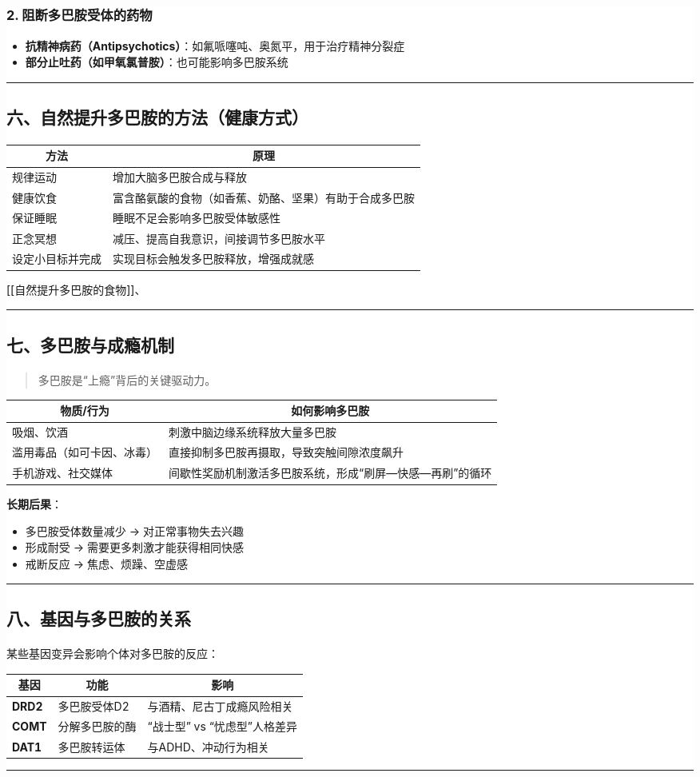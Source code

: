 ### 2. 阻断多巴胺受体的药物
- **抗精神病药（Antipsychotics）**：如氟哌噻吨、奥氮平，用于治疗精神分裂症
- **部分止吐药（如甲氧氯普胺）**：也可能影响多巴胺系统

---

## 六、**自然提升多巴胺的方法**（健康方式）

| 方法       | 原理                          |
| -------- | --------------------------- |
| 规律运动     | 增加大脑多巴胺合成与释放                |
| 健康饮食     | 富含酪氨酸的食物（如香蕉、奶酪、坚果）有助于合成多巴胺 |
| 保证睡眠     | 睡眠不足会影响多巴胺受体敏感性             |
| 正念冥想     | 减压、提高自我意识，间接调节多巴胺水平         |
| 设定小目标并完成 | 实现目标会触发多巴胺释放，增强成就感          |
[[自然提升多巴胺的食物]]、

---

## 七、多巴胺与成瘾机制

> 多巴胺是“上瘾”背后的关键驱动力。

| 物质/行为 | 如何影响多巴胺 |
|-----------|----------------|
| 吸烟、饮酒 | 刺激中脑边缘系统释放大量多巴胺 |
| 滥用毒品（如可卡因、冰毒） | 直接抑制多巴胺再摄取，导致突触间隙浓度飙升 |
| 手机游戏、社交媒体 | 间歇性奖励机制激活多巴胺系统，形成“刷屏—快感—再刷”的循环 |

**长期后果**：
- 多巴胺受体数量减少 → 对正常事物失去兴趣
- 形成耐受 → 需要更多刺激才能获得相同快感
- 戒断反应 → 焦虑、烦躁、空虚感

---

## 八、基因与多巴胺的关系

某些基因变异会影响个体对多巴胺的反应：

| 基因 | 功能 | 影响 |
|------|------|------|
| **DRD2** | 多巴胺受体D2 | 与酒精、尼古丁成瘾风险相关 |
| **COMT** | 分解多巴胺的酶 | “战士型” vs “忧虑型”人格差异 |
| **DAT1** | 多巴胺转运体 | 与ADHD、冲动行为相关 |

---